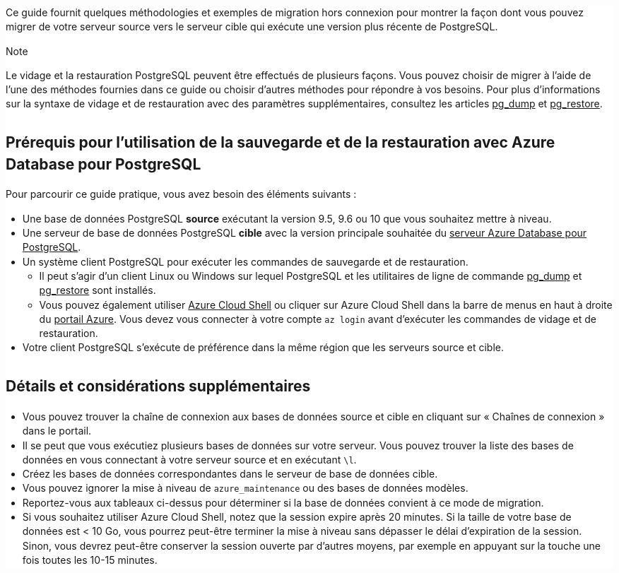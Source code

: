 Ce guide fournit quelques méthodologies et exemples de migration hors connexion pour montrer la façon dont vous pouvez migrer de votre serveur source vers le serveur cible qui exécute une version plus récente de PostgreSQL.

> [!NOTE]
> Le vidage et la restauration PostgreSQL peuvent être effectués de plusieurs façons. Vous pouvez choisir de migrer à l’aide de l’une des méthodes fournies dans ce guide ou choisir d’autres méthodes pour répondre à vos besoins. Pour plus d’informations sur la syntaxe de vidage et de restauration avec des paramètres supplémentaires, consultez les articles [pg_dump](https://www.postgresql.org/docs/current/static/app-pgdump.html) et [pg_restore](https://www.postgresql.org/docs/current/static/app-pgrestore.html). 


## <a name="prerequisites-for-using-dump-and-restore-with-azure-database-for-postgresql"></a>Prérequis pour l’utilisation de la sauvegarde et de la restauration avec Azure Database pour PostgreSQL
 
Pour parcourir ce guide pratique, vous avez besoin des éléments suivants :

- Une base de données PostgreSQL **source** exécutant la version 9.5, 9.6 ou 10 que vous souhaitez mettre à niveau.
- Une serveur de base de données PostgreSQL **cible** avec la version principale souhaitée du [serveur Azure Database pour PostgreSQL](quickstart-create-server-database-portal.md). 
- Un système client PostgreSQL pour exécuter les commandes de sauvegarde et de restauration.
  - Il peut s’agir d’un client Linux ou Windows sur lequel PostgreSQL et les utilitaires de ligne de commande [pg_dump](https://www.postgresql.org/docs/current/static/app-pgdump.html) et [pg_restore](https://www.postgresql.org/docs/current/static/app-pgrestore.html) sont installés. 
  - Vous pouvez également utiliser [Azure Cloud Shell](https://shell.azure.com) ou cliquer sur Azure Cloud Shell dans la barre de menus en haut à droite du [portail Azure](https://portal.azure.com). Vous devez vous connecter à votre compte `az login` avant d’exécuter les commandes de vidage et de restauration.
- Votre client PostgreSQL s’exécute de préférence dans la même région que les serveurs source et cible. 


## <a name="additional-details-and-considerations"></a>Détails et considérations supplémentaires
- Vous pouvez trouver la chaîne de connexion aux bases de données source et cible en cliquant sur « Chaînes de connexion » dans le portail. 
- Il se peut que vous exécutiez plusieurs bases de données sur votre serveur. Vous pouvez trouver la liste des bases de données en vous connectant à votre serveur source et en exécutant `\l`.
- Créez les bases de données correspondantes dans le serveur de base de données cible.
- Vous pouvez ignorer la mise à niveau de `azure_maintenance` ou des bases de données modèles.
- Reportez-vous aux tableaux ci-dessus pour déterminer si la base de données convient à ce mode de migration.
- Si vous souhaitez utiliser Azure Cloud Shell, notez que la session expire après 20 minutes. Si la taille de votre base de données est < 10 Go, vous pourrez peut-être terminer la mise à niveau sans dépasser le délai d’expiration de la session. Sinon, vous devrez peut-être conserver la session ouverte par d’autres moyens, par exemple en appuyant sur la touche <Enter> une fois toutes les 10-15 minutes. 
